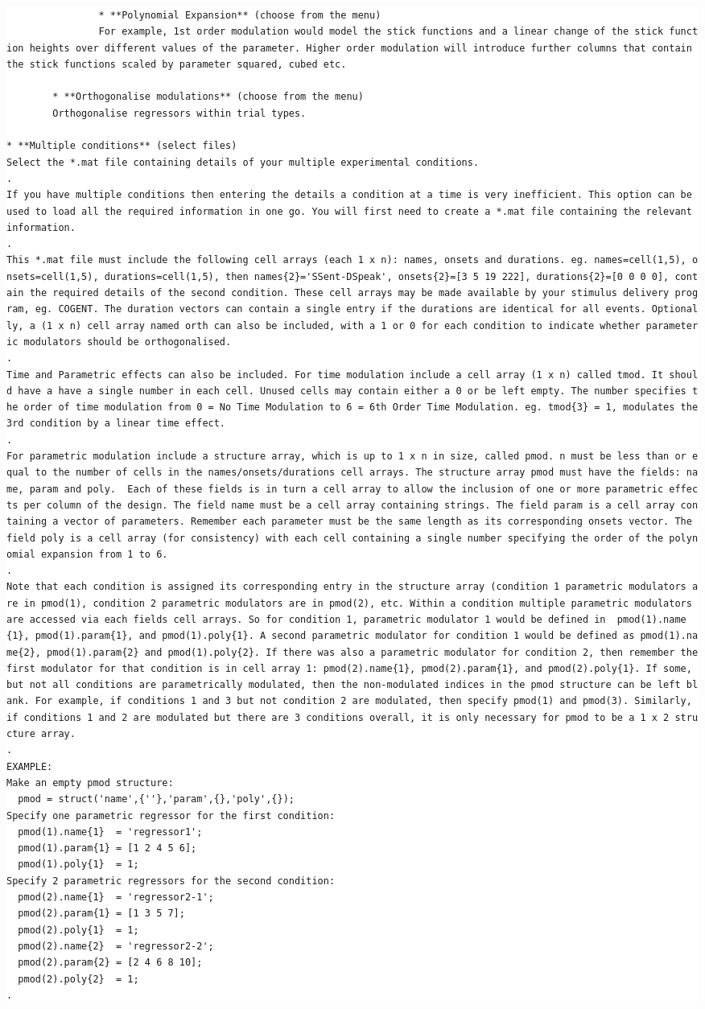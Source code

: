                     * **Polynomial Expansion** (choose from the menu)  
                    For example, 1st order modulation would model the stick functions and a linear change of the stick function heights over different values of the parameter. Higher order modulation will introduce further columns that contain the stick functions scaled by parameter squared, cubed etc.   

            * **Orthogonalise modulations** (choose from the menu)  
            Orthogonalise regressors within trial types.   

    * **Multiple conditions** (select files)  
    Select the *.mat file containing details of your multiple experimental conditions.    
    .   
    If you have multiple conditions then entering the details a condition at a time is very inefficient. This option can be used to load all the required information in one go. You will first need to create a *.mat file containing the relevant information.    
    .   
    This *.mat file must include the following cell arrays (each 1 x n): names, onsets and durations. eg. names=cell(1,5), onsets=cell(1,5), durations=cell(1,5), then names{2}='SSent-DSpeak', onsets{2}=[3 5 19 222], durations{2}=[0 0 0 0], contain the required details of the second condition. These cell arrays may be made available by your stimulus delivery program, eg. COGENT. The duration vectors can contain a single entry if the durations are identical for all events. Optionally, a (1 x n) cell array named orth can also be included, with a 1 or 0 for each condition to indicate whether parameteric modulators should be orthogonalised.   
    .   
    Time and Parametric effects can also be included. For time modulation include a cell array (1 x n) called tmod. It should have a have a single number in each cell. Unused cells may contain either a 0 or be left empty. The number specifies the order of time modulation from 0 = No Time Modulation to 6 = 6th Order Time Modulation. eg. tmod{3} = 1, modulates the 3rd condition by a linear time effect.   
    .   
    For parametric modulation include a structure array, which is up to 1 x n in size, called pmod. n must be less than or equal to the number of cells in the names/onsets/durations cell arrays. The structure array pmod must have the fields: name, param and poly.  Each of these fields is in turn a cell array to allow the inclusion of one or more parametric effects per column of the design. The field name must be a cell array containing strings. The field param is a cell array containing a vector of parameters. Remember each parameter must be the same length as its corresponding onsets vector. The field poly is a cell array (for consistency) with each cell containing a single number specifying the order of the polynomial expansion from 1 to 6.   
    .   
    Note that each condition is assigned its corresponding entry in the structure array (condition 1 parametric modulators are in pmod(1), condition 2 parametric modulators are in pmod(2), etc. Within a condition multiple parametric modulators are accessed via each fields cell arrays. So for condition 1, parametric modulator 1 would be defined in  pmod(1).name{1}, pmod(1).param{1}, and pmod(1).poly{1}. A second parametric modulator for condition 1 would be defined as pmod(1).name{2}, pmod(1).param{2} and pmod(1).poly{2}. If there was also a parametric modulator for condition 2, then remember the first modulator for that condition is in cell array 1: pmod(2).name{1}, pmod(2).param{1}, and pmod(2).poly{1}. If some, but not all conditions are parametrically modulated, then the non-modulated indices in the pmod structure can be left blank. For example, if conditions 1 and 3 but not condition 2 are modulated, then specify pmod(1) and pmod(3). Similarly, if conditions 1 and 2 are modulated but there are 3 conditions overall, it is only necessary for pmod to be a 1 x 2 structure array.   
    .   
    EXAMPLE:   
    Make an empty pmod structure:    
      pmod = struct('name',{''},'param',{},'poly',{});   
    Specify one parametric regressor for the first condition:    
      pmod(1).name{1}  = 'regressor1';   
      pmod(1).param{1} = [1 2 4 5 6];   
      pmod(1).poly{1}  = 1;   
    Specify 2 parametric regressors for the second condition:    
      pmod(2).name{1}  = 'regressor2-1';   
      pmod(2).param{1} = [1 3 5 7];    
      pmod(2).poly{1}  = 1;   
      pmod(2).name{2}  = 'regressor2-2';   
      pmod(2).param{2} = [2 4 6 8 10];   
      pmod(2).poly{2}  = 1;   
    .   